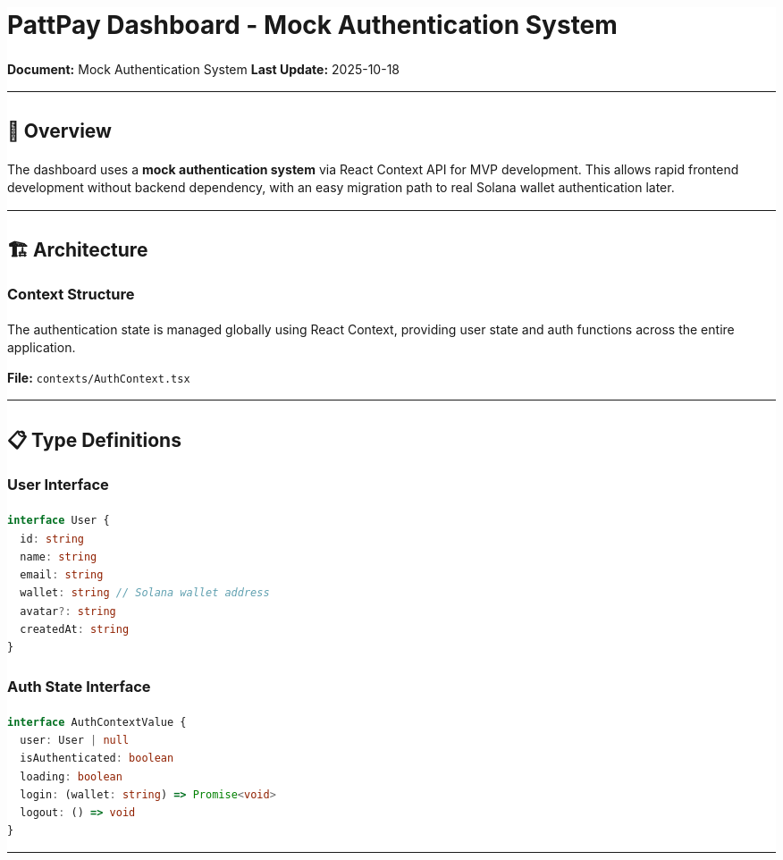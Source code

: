 # PattPay Dashboard - Mock Authentication System

**Document:** Mock Authentication System
**Last Update:** 2025-10-18

---

## 🔐 Overview

The dashboard uses a **mock authentication system** via React Context API for MVP development. This allows rapid frontend development without backend dependency, with an easy migration path to real Solana wallet authentication later.

---

## 🏗️ Architecture

### Context Structure

The authentication state is managed globally using React Context, providing user state and auth functions across the entire application.

**File:** `contexts/AuthContext.tsx`

---

## 📋 Type Definitions

### User Interface

```typescript
interface User {
  id: string
  name: string
  email: string
  wallet: string // Solana wallet address
  avatar?: string
  createdAt: string
}
```

### Auth State Interface

```typescript
interface AuthContextValue {
  user: User | null
  isAuthenticated: boolean
  loading: boolean
  login: (wallet: string) => Promise<void>
  logout: () => void
}
```

---